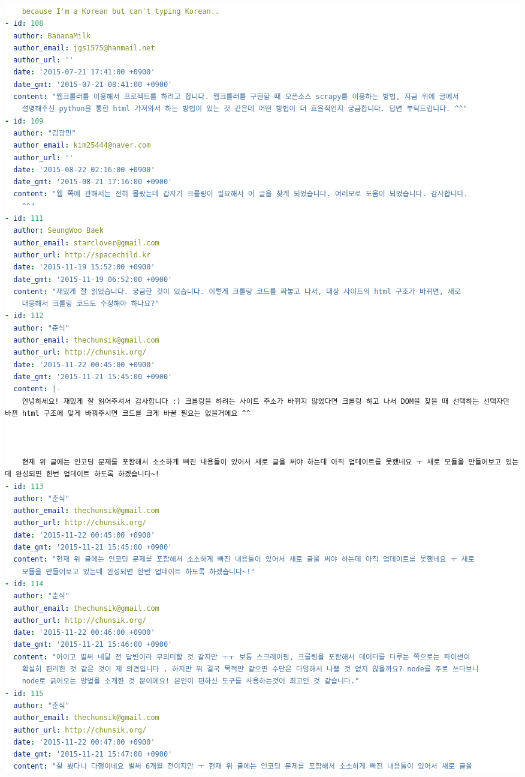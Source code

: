 ```yaml
    because I'm a Korean but can't typing Korean..
- id: 108
  author: BananaMilk
  author_email: jgs1575@hanmail.net
  author_url: ''
  date: '2015-07-21 17:41:00 +0900'
  date_gmt: '2015-07-21 08:41:00 +0900'
  content: "웹크롤러를 이용해서 프로젝트를 하려고 합니다. 웹크롤러를 구현할 때 오픈소스 scrapy를 이용하는 방법, 지금 위에 글에서
    설명해주신 python을 통한 html 가져와서 하는 방법이 있는 것 같은데 어떤 방법이 더 효율적인지 궁금합니다. 답변 부탁드립니다. ^^"
- id: 109
  author: "김광민"
  author_email: kim25444@naver.com
  author_url: ''
  date: '2015-08-22 02:16:00 +0900'
  date_gmt: '2015-08-21 17:16:00 +0900'
  content: "웹 쪽에 관해서는 전혀 몰랐는데 갑자기 크롤링이 필요해서 이 글을 찾게 되었습니다. 여러모로 도움이 되었습니다. 감사합니다.
    ^^"
- id: 111
  author: SeungWoo Baek
  author_email: starclover@gmail.com
  author_url: http://spacechild.kr
  date: '2015-11-19 15:52:00 +0900'
  date_gmt: '2015-11-19 06:52:00 +0900'
  content: "재밌게 잘 읽었습니다. 궁금한 것이 있습니다. 이렇게 크롤링 코드를 짜놓고 나서, 대상 사이트의 html 구조가 바뀌면, 새로
    대응해서 크롤링 코드도 수정해야 하나요?"
- id: 112
  author: "춘식"
  author_email: thechunsik@gmail.com
  author_url: http://chunsik.org/
  date: '2015-11-22 00:45:00 +0900'
  date_gmt: '2015-11-21 15:45:00 +0900'
  content: |-
    안녕하세요! 재밌게 잘 읽어주셔서 감사합니다 :) 크롤링을 하려는 사이트 주소가 바뀌지 않았다면 크롤링 하고 나서 DOM을 찾을 때 선택하는 선택자만 바뀐 html 구조에 맞게 바꿔주시면 코드를 크게 바꿀 필요는 없을거에요 ^^



    현재 위 글에는 인코딩 문제를 포함해서 소소하게 빠진 내용들이 있어서 새로 글을 써야 하는데 아직 업데이트를 못했네요 ㅜ 새로 모듈을 만들어보고 있는데 완성되면 한번 업데이트 하도록 하겠습니다~!
- id: 113
  author: "춘식"
  author_email: thechunsik@gmail.com
  author_url: http://chunsik.org/
  date: '2015-11-22 00:45:00 +0900'
  date_gmt: '2015-11-21 15:45:00 +0900'
  content: "현재 위 글에는 인코딩 문제를 포함해서 소소하게 빠진 내용들이 있어서 새로 글을 써야 하는데 아직 업데이트를 못했네요 ㅜ 새로
    모듈을 만들어보고 있는데 완성되면 한번 업데이트 하도록 하겠습니다~!"
- id: 114
  author: "춘식"
  author_email: thechunsik@gmail.com
  author_url: http://chunsik.org/
  date: '2015-11-22 00:46:00 +0900'
  date_gmt: '2015-11-21 15:46:00 +0900'
  content: "아이고 벌써 네달 전 답변이라 무의미할 것 같지만 ㅜㅜ 보통 스크레이핑, 크롤링을 포함해서 데이터를 다루는 쪽으로는 파이썬이
    확실히 편리한 것 같은 것이 제 의견입니다 . 하지만 뭐 결국 목적만 같으면 수단은 다양해서 나쁠 것 없지 않을까요? node를 주로 쓰다보니
    node로 긁어오는 방법을 소개한 것 뿐이에요! 본인이 편하신 도구를 사용하는것이 최고인 것 같습니다."
- id: 115
  author: "춘식"
  author_email: thechunsik@gmail.com
  author_url: http://chunsik.org/
  date: '2015-11-22 00:47:00 +0900'
  date_gmt: '2015-11-21 15:47:00 +0900'
  content: "잘 봤다니 다행이네요 벌써 6개월 전이지만 ㅜ 현재 위 글에는 인코딩 문제를 포함해서 소소하게 빠진 내용들이 있어서 새로 글을
```